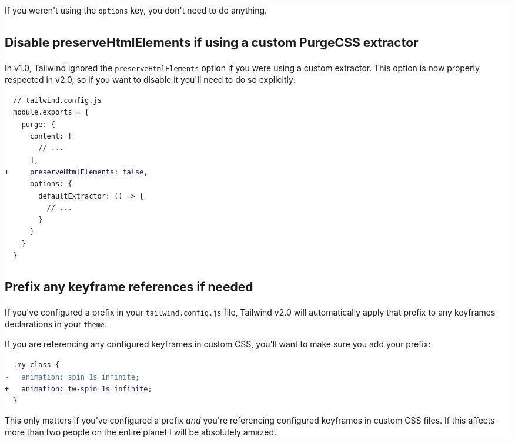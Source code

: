 If you weren't using the `options` key, you don't need to do anything.

## Disable preserveHtmlElements if using a custom PurgeCSS extractor

In v1.0, Tailwind ignored the `preserveHtmlElements` option if you were using a custom extractor. This option is now properly respected in v2.0, so if you want to disable it you'll need to do so explicitly:

```diff
  // tailwind.config.js
  module.exports = {
    purge: {
      content: [
        // ...
      ],
+     preserveHtmlElements: false,
      options: {
        defaultExtractor: () => {
          // ...
        }
      }
    }
  }
```

## Prefix any keyframe references if needed

If you've configured a prefix in your `tailwind.config.js` file, Tailwind v2.0 will automatically apply that prefix to any keyframes declarations in your `theme`.

If you are referencing any configured keyframes in custom CSS, you'll want to make sure you add your prefix:

```diff
  .my-class {
-   animation: spin 1s infinite;
+   animation: tw-spin 1s infinite;
  }
```

This only matters if you've configured a prefix _and_ you're referencing configured keyframes in custom CSS files. If this affects more than two people on the entire planet I will be absolutely amazed.


